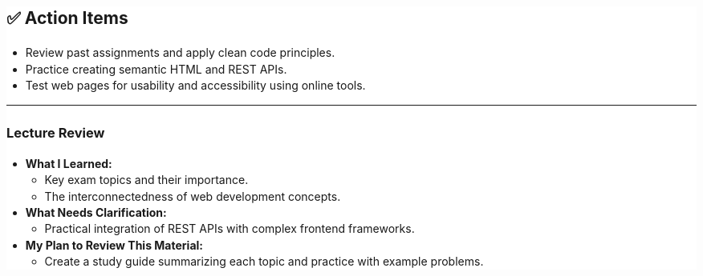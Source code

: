 ## ✅ **Action Items**

- Review past assignments and apply clean code principles.
- Practice creating semantic HTML and REST APIs.
- Test web pages for usability and accessibility using online tools.

---

### **Lecture Review**

- **What I Learned:**
  - Key exam topics and their importance.
  - The interconnectedness of web development concepts.
- **What Needs Clarification:**
  - Practical integration of REST APIs with complex frontend frameworks.
- **My Plan to Review This Material:**
  - Create a study guide summarizing each topic and practice with example problems.
